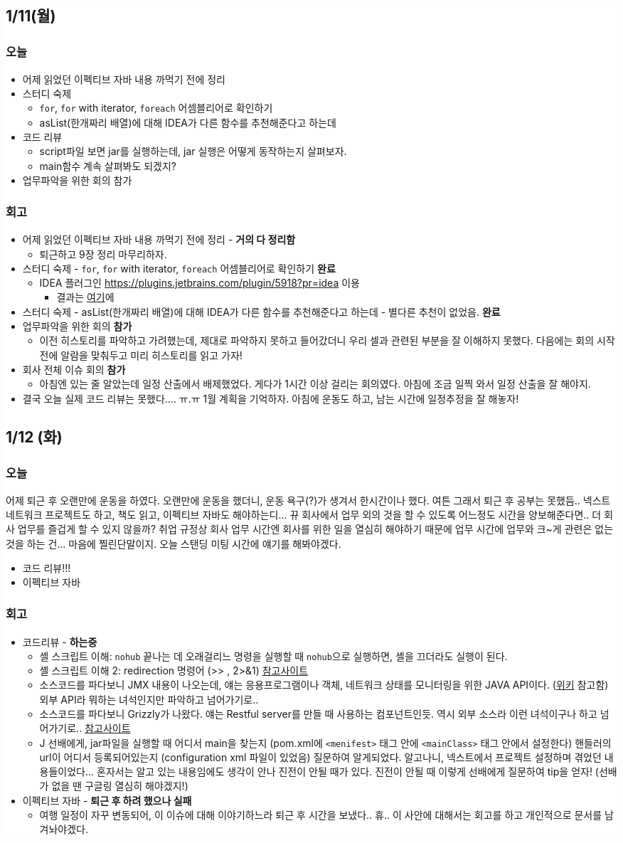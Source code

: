 ## 1/11(월)
### 오늘
* 어제 읽었던 이펙티브 자바 내용 까먹기 전에 정리
* 스터디 숙제 
  * `for`, `for` with iterator, `foreach` 어셈블리어로 확인하기
  * asList(한개짜리 배열)에 대해 IDEA가 다른 함수를 추천해준다고 하는데
* 코드 리뷰
  * script파일 보면 jar를 실행하는데, jar 실행은 어떻게 동작하는지 살펴보자. 
  * main함수 계속 살펴봐도 되겠지?
* 업무파악을 위한 회의 참가 

### 회고
* 어제 읽었던 이펙티브 자바 내용 까먹기 전에 정리 - **거의 다 정리함**
  * 퇴근하고 9장 정리 마무리하자.
* 스터디 숙제 - `for`, `for` with iterator, `foreach` 어셈블리어로 확인하기 **완료**
  * IDEA 플러그인 https://plugins.jetbrains.com/plugin/5918?pr=idea 이용
    * 결과는 [여기](https://github.com/KimDahye/TIL/issues/5)에
* 스터디 숙제 - asList(한개짜리 배열)에 대해 IDEA가 다른 함수를 추천해준다고 하는데 - 별다른 추천이 없었음. **완료**
* 업무파악을 위한 회의 **참가**
  * 이전 히스토리를 파악하고 가려했는데, 제대로 파악하지 못하고 들어갔더니 우리 셀과 관련된 부분을 잘 이해하지 못했다. 다음에는 회의 시작 전에 알람을 맞춰두고 미리 히스토리를 읽고 가자! 
* 회사 전체 이슈 회의 **참가**
  * 아침엔 있는 줄 알았는데 일정 산출에서 배제했었다. 게다가 1시간 이상 걸리는 회의였다. 아침에 조금 일찍 와서 일정 산출을 잘 해야지. 
* 결국 오늘 실제 코드 리뷰는 못했다.... ㅠ.ㅠ 1월 계획을 기억하자. 아침에 운동도 하고, 남는 시간에 일정추정을 잘 해놓자!

## 1/12 (화)
### 오늘 
어제 퇴근 후 오랜만에 운동을 하였다. 오랜만에 운동을 했더니, 운동 욕구(?)가 생겨서 한시간이나 했다. 여튼 그래서 퇴근 후 공부는 못했듬.. 넥스트 네트워크 프로젝트도 하고, 책도 읽고, 이펙티브 자바도 해야하는디... 뀨 회사에서 업무 외의 것을 할 수 있도록 어느정도 시간을 양보해준다면.. 더 회사 업무를 즐겁게 할 수 있지 않을까? 취업 규정상 회사 업무 시간엔 회사를 위한 일을 열심히 해야하기 때문에 업무 시간에 업무와 크~게 관련은 없는 것을 하는 건... 마음에 찔린단말이지. 오늘 스탠딩 미팅 시간에 얘기를 해봐야겠다.

* 코드 리뷰!!!
* 이펙티브 자바

### 회고
* 코드리뷰 - **하는중**
  - 셸 스크립트 이해: `nohub` 끝나는 데 오래걸리느 명령을 실행할 때 `nohub`으로 실행하면, 셸을 끄더라도 실행이 된다. 
  - 셸 스크립트 이해 2: redirection 명령어 (>> , 2>&1) [참고사이트](http://devanix.tistory.com/230)
  - 소스코드를 파다보니 JMX 내용이 나오는데, 얘는 응용프로그램이나 객체, 네트워크 상태를 모니터링을 위한 JAVA API이다. ([위키](https://en.wikipedia.org/wiki/Java_Management_Extensions) 참고함) 외부 API라 뭐하는 녀석인지만 파악하고 넘어가기로..
  - 소스코드를 파다보니 Grizzly가 나왔다. 얘는 Restful server를 만들 때 사용하는 컴포넌트인듯. 역시 외부 소스라 이런 녀석이구나 하고 넘어가기로.. [참고사이트](http://www.oracle.com/webfolder/technetwork/tutorials/obe/java/griz_jersey_intro/Grizzly-Jersey-Intro.html)
  - J 선배에게, jar파일을 실행할 때 어디서 main을 찾는지 (pom.xml에 `<menifest>` 태그 안에 `<mainClass>` 태그 안에서 설정한다) 핸들러의 url이 어디서 등록되어있는지 (configuration xml 파일이 있었음) 질문하여 알게되었다. 알고나니, 넥스트에서 프로젝트 설정하며 겪었던 내용들이었다... 혼자서는 알고 있는 내용임에도 생각이 안나 진전이 안될 때가 있다. 진전이 안될 때 이렇게 선배에게 질문하여 tip을 얻자! (선배가 없을 땐 구글링 열심히 해야겠지!)
* 이펙티브 자바 - **퇴근 후 하려 했으나 실패**
  - 여행 일정이 자꾸 변동되어, 이 이슈에 대해 이야기하느라 퇴근 후 시간을 보냈다.. 휴.. 이 사안에 대해서는 회고를 하고 개인적으로 문서를 남겨놔야겠다.
